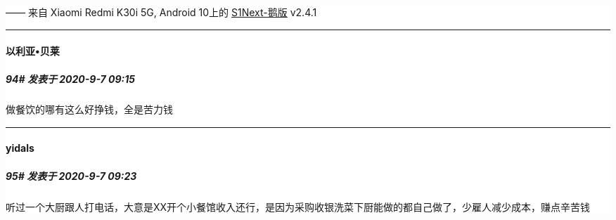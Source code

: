 —— 来自 Xiaomi Redmi K30i 5G, Android 10上的 [S1Next-鹅版](https://github.com/ykrank/S1-Next/releases) v2.4.1







*****

####  以利亚•贝莱  
##### 94#       发表于 2020-9-7 09:15




做餐饮的哪有这么好挣钱，全是苦力钱







*****

####  yidals  
##### 95#       发表于 2020-9-7 09:23




听过一个大厨跟人打电话，大意是XX开个小餐馆收入还行，是因为采购收银洗菜下厨能做的都自己做了，少雇人减少成本，赚点辛苦钱





                                              